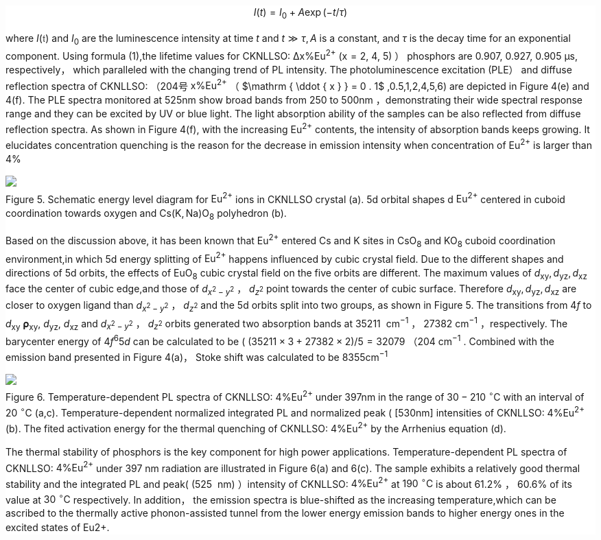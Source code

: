$$
I ( t ) = I _ { 0 } + A \exp ( - t / \tau )
$$

where $I ( \mathfrak { t } )$ and $I _ { 0 }$ are the luminescence intensity at time $t$ and $t { \gg } \tau , A$ is a constant, and $\tau$ is the decay time for an exponential component. Using formula (1),the lifetime values for CKNLLSO: $\mathrm { \Delta } \mathrm { x } \% \mathrm { E u } ^ { 2 + }$ $\mathrm { ( x = 2 , ~ 4 , ~ 5 ) }$ ） phosphors are 0.907, 0.927, 0.905 μs, respectively， which paralleled with the changing trend of PL intensity. The photoluminescence excitation (PLE） and diffuse reflection spectra of CKNLLSO: （204号 $\mathrm { x \% E u } ^ { 2 + }$ （ $\mathrm { \ddot { x } } = 0 . 1$ ,0.5,1,2,4,5,6) are depicted in Figure 4(e) and 4(f). The PLE spectra monitored at $5 2 5 \mathrm { n m }$ show broad bands from 250 to $5 0 0 \mathrm { n m }$ ，demonstrating their wide spectral response range and they can be excited by UV or blue light. The light absorption ability of the samples can be also reflected from diffuse reflection spectra. As shown in Figure 4(f), with the increasing ${ \mathrm { E u } } ^ { 2 + }$ contents, the intensity of absorption bands keeps growing. It elucidates concentration quenching is the reason for the decrease in emission intensity when concentration of ${ \mathrm { E u } } ^ { 2 + }$ is larger than $4 \%$

![](images/c0a65ecc43d79b66310bc6039f13609babc79ede2664eeb3220e48a2c610f7e5.jpg)  
Figure 5. Schematic energy level diagram for ${ \mathrm { E u } } ^ { 2 + }$ ions in CKNLLSO crystal (a). 5d orbital shapes d ${ \mathrm { E u } } ^ { 2 + }$ centered in cuboid coordination towards oxygen and $\mathrm { C s ( K , N a ) O _ { 8 } }$ polyhedron (b).

Based on the discussion above, it has been known that ${ \mathrm { E u } } ^ { 2 + }$ entered $\mathrm { C s }$ and K sites in $\mathrm { C s O _ { 8 } }$ and $\mathsf { K O } _ { 8 }$ cuboid coordination environment,in which 5d energy splitting of ${ \mathrm { E u } } ^ { 2 + }$ happens influenced by cubic crystal field. Due to the different shapes and directions of 5d orbits, the effects of ${ \mathrm { E u O } } _ { 8 }$ cubic crystal field on the five orbits are different. The maximum values of $d _ { \mathrm { x y } } , d _ { \mathrm { y z } } , d _ { \mathrm { x z } }$ face the center of cubic edge,and those of $d _ { x ^ { 2 } - y ^ { 2 } }$ ， $d _ { z ^ { 2 } }$ point towards the center of cubic surface. Therefore $d _ { \mathrm { x y } } , d _ { \mathrm { y z } } , d _ { \mathrm { x z } }$ are closer to oxygen ligand than $d _ { x ^ { 2 } - y ^ { 2 } }$ ， $d _ { z ^ { 2 } }$ and the 5d orbits split into two groups, as shown in Figure 5. The transitions from $4 f$ to $d _ { \mathrm { x y } }$ $\operatorname { \boldsymbol { \mathbf { \rho } } } _ { \mathrm { x y } } , \ d _ { \mathrm { y z } } , \ d _ { \mathrm { x z } }$ and $d _ { x ^ { 2 } - y ^ { 2 } }$ ， $d _ { z ^ { 2 } }$ orbits generated two absorption bands at $3 5 2 1 1 ~ \mathrm { { \ c m } ^ { - 1 } }$ ， $2 7 3 8 2 ~ \mathrm { { c m } ^ { - 1 } }$ ，respectively. The barycenter energy of $4 f ^ { 6 } 5 d$ can be calculated to be ( $( 3 5 2 1 1 \times 3 + 2 7 3 8 2 \times 2 ) / 5 = 3 2 0 7 9$ （204 $\mathrm { c m } ^ { - 1 }$ . Combined with the emission band presented in Figure 4(a)， Stoke shift was calculated to be $8 3 5 5 { \mathrm { c m } } ^ { - 1 }$

![](images/2b82545eb091277e652ee5b96825b4f86d8505dfb6a8b70cbe1104d27c672313.jpg)  
Figure 6. Temperature-dependent PL spectra of CKNLLSO: $4 \% \mathrm { E u } ^ { 2 + }$ under $3 9 7 { \mathrm { n m } }$ in the range of $3 0 { - } 2 1 0 ~ ^ { \circ } \mathrm { C }$ with an interval of $2 0 ~ ^ { \circ } \mathrm { C }$ (a,c). Temperature-dependent normalized integrated PL and normalized peak ( $\left[ 5 3 0 \mathrm { n m } \right]$ intensities of CKNLLSO: $4 \% \mathrm { E u } ^ { 2 + }$ (b). The fited activation energy for the thermal quenching of CKNLLSO: $4 \% \mathrm { E u } ^ { 2 + }$ by the Arrhenius equation (d).

The thermal stability of phosphors is the key component for high power applications. Temperature-dependent $\mathrm { P L }$ spectra of CKNLLSO: $4 \% \mathrm { E u } ^ { 2 + }$ under 397 nm radiation are illustrated in Figure 6(a) and 6(c). The sample exhibits a relatively good thermal stability and the integrated PL and peak( $( 5 2 5 \ \mathrm { \ n m } )$ ）intensity of CKNLLSO: $4 \% \mathrm { E u } ^ { 2 + }$ at $1 9 0 ~ ^ { \circ } \mathrm { C }$ is about $6 1 . 2 \%$ ， $6 0 . 6 \%$ of its value at $3 0 ~ ^ { \circ } \mathrm { C }$ respectively. In addition， the emission spectra is blue-shifted as the increasing temperature,which can be ascribed to the thermally active phonon-assisted tunnel from the lower energy emission bands to higher energy ones in the excited states of Eu2+.
